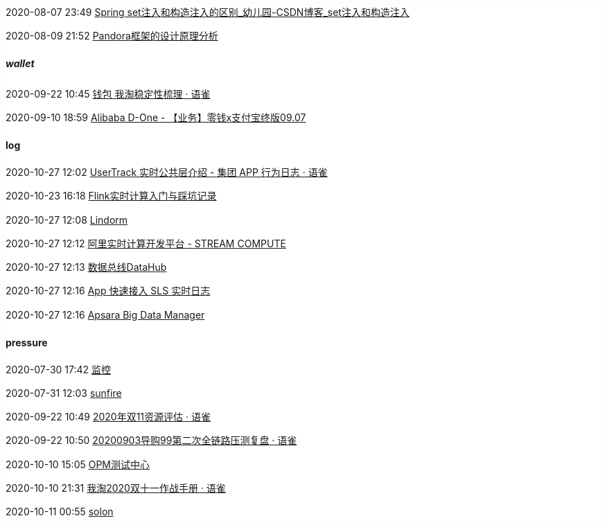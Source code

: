 2020-08-07 23:49 [Spring set注入和构造注入的区别_幼儿园-CSDN博客_set注入和构造注入](https://blog.csdn.net/qq_35895079/article/details/85992152?utm_medium=distribute.pc_relevant.none-task-blog-BlogCommendFromMachineLearnPai2-1.compare&depth_1-utm_source=distribute.pc_relevant.none-task-blog-BlogCommendFromMachineLearnPai2-1.compare)

2020-08-09 21:52 [Pandora框架的设计原理分析](https://www.atatech.org/articles/102972?spm=ata.13261165.0.0.6c422759xStMB1)



#####  wallet

2020-09-22 10:45 [钱包 我淘稳定性梳理 · 语雀](https://yuque.antfin-inc.com/gl4g5t/project/ay5fgx)

2020-09-10 18:59 [Alibaba D-One - 【业务】零钱x支付宝终版09.07](https://done.alibaba-inc.com/file/9qxa6gCn26oJ/oyntwpnOHDkqEEy0/preview?categoryId=8mgBrz20pi74)



####  log

2020-10-27 12:02 [UserTrack 实时公共层介绍 - 集团 APP 行为日志 · 语雀](https://yuque.antfin-inc.com/dtstream/nqf69x/zoir6o)

2020-10-23 16:18 [Flink实时计算入门与踩坑记录](https://www.atatech.org/articles/183598?spm=ata.13269325.0.0.307649faT11BAR)

2020-10-27 12:08 [Lindorm](http://afanty.alibaba-inc.com/lindorm/static/index.html#/project/project-detail?id=63832c8dea264560852a5b6ae52d6dad)

2020-10-27 12:12 [阿里实时计算开发平台 - STREAM COMPUTE](https://sdp.alibaba-inc.com/zh/dark/#/profile/project)

2020-10-27 12:13 [数据总线DataHub](https://tt.alibaba-inc.com/datahub/projects/proj_tt_migrate/topics#yunTab)

2020-10-27 12:16 [App 快速接入 SLS 实时日志](https://www.atatech.org/articles/184930?spm=ata.13269325.0.0.281449faBpMdxw)

2020-10-27 12:16 [Apsara Big Data Manager](https://tesla.alibaba-inc.com/abm/?spm=ata.13261165.0.0.2ec175cdKpP9V9#/blink/portal/workbench/mproj/list)



####  pressure

2020-07-30 17:42 [监控](https://x.alibaba-inc.com/application/appmonitor/mclaren/monitor/basic?g=mclarenhost)

2020-07-31 12:03 [sunfire](https://x.alibaba-inc.com/custom/35?fsPath=%E6%88%91%E7%9A%84%E6%B7%98%E5%AE%9D)

2020-09-22 10:49 [2020年双11资源评估 · 语雀](https://yuque.antfin-inc.com/mhome/ned2nh/blrva7)

2020-09-22 10:50 [20200903导购99第二次全链路压测复盘 · 语雀](https://yuque.antfin-inc.com/ali202099/edcbx0/gye6vt)

2020-10-10 15:05 [OPM测试中心](http://opm.m.taobao.com/press_activity.htm?spm=0.0.0.0.wcl9vF&id=3813)

2020-10-10 21:31 [我淘2020双十一作战手册 · 语雀](https://yuque.antfin-inc.com/xgkvug/xfhzy5/ciwkq0)

2020-10-11 00:55 [solon](http://eagleeye.alibaba-inc.com/v3.htm#/statlog?appName=mclaren:mclarenhost&tab=5&f_dtLabel=LATEST&f_chain=4&f_groupBy=unit&f_orderBy=tps&f_limit=50&f_display=list.table)
